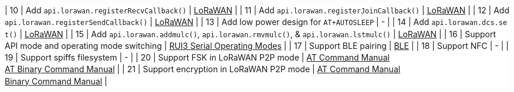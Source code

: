 | 10  | Add `api.lorawan.registerRecvCallback()`                                                                                                                                                                             | [LoRaWAN](https://docs.rakwireless.com/RUI3/LoRaWAN/#registerprecvcallback)                                                                                                                                                                         |
| 11  | Add `api.lorawan.registerJoinCallback()`                                                                                                                                                                             | [LoRaWAN](https://docs.rakwireless.com/RUI3/LoRaWAN/#registerjoincallback)                                                                                                                                                                          |
| 12  | Add `api.lorawan.registerSendCallback()`                                                                                                                                                                             | [LoRaWAN](https://docs.rakwireless.com/RUI3/LoRaWAN/#registersendcallback)                                                                                                                                                                          |
| 13  | Add low power design for `AT+AUTOSLEEP`                                                                                                                                                                              | -                                                                                                                                                                                                                                                   |
| 14  | Add `api.lorawan.dcs.set()`                                                                                                                                                                                          | [LoRaWAN](https://docs.rakwireless.com/RUI3/LoRaWAN/#dcs)                                                                                                                                                                                           |
| 15  | Add `api.lorawan.addmulc()`, `api.lorawan.rmvmulc()`, & `api.lorawan.lstmulc()`                                                                                                                                      | [LoRaWAN](https://docs.rakwireless.com/RUI3/LoRaWAN/#multicast-group-command)                                                                                                                                                                       |
| 16  | Support API mode and operating mode switching                                                                                                                                                                        | [RUI3 Serial Operating Modes](https://docs.rakwireless.com/RUI3/LoRaWAN/#rui3-serial-operating-modes)                                                                                                                                               |
| 17  | Support BLE pairing                                                                                                                                                                                                  | [BLE](https://docs.rakwireless.com/RUI3/BLE/#setpin)                                                                                                                                                                                                |
| 18  | Support NFC                                                                                                                                                                                                          | -                                                                                                                                                                                                                                                   |
| 19  | Support spiffs filesystem                                                                                                                                                                                            | -                                                                                                                                                                                                                                                   |
| 20  | Support FSK in LoRaWAN P2P mode                                                                                                                                                                                      | [AT Command Manual](https://docs.rakwireless.com/RUI3/Serial-Operating-Modes/AT-Command-Manual/#p2p-instructions) <br> [AT Binary Command Manual](https://docs.rakwireless.com/RUI3/Serial-Operating-Modes/Binary-Command-Manual/#p2p-instructions) |
| 21  | Support encryption in LoRaWAN P2P mode                                                                                                                                                                               | [AT Command Manual](https://docs.rakwireless.com/RUI3/Serial-Operating-Modes/AT-Command-Manual/#at-encry) <br> [Binary Command Manual](https://docs.rakwireless.com/RUI3/Serial-Operating-Modes/Binary-Command-Manual/#at-encry)                    |